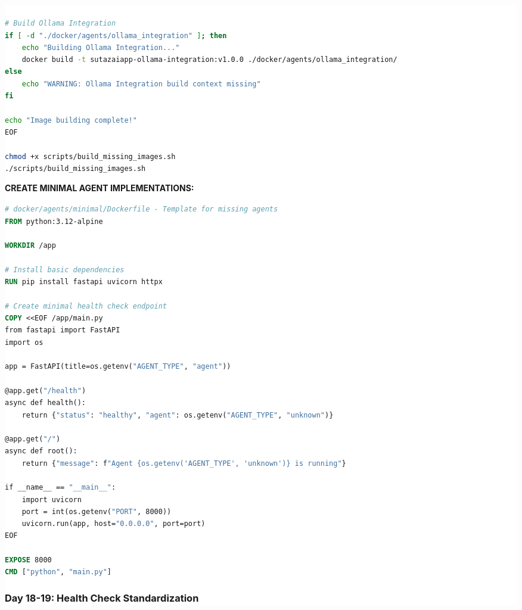 ```bash

# Build Ollama Integration
if [ -d "./docker/agents/ollama_integration" ]; then
    echo "Building Ollama Integration..."
    docker build -t sutazaiapp-ollama-integration:v1.0.0 ./docker/agents/ollama_integration/
else
    echo "WARNING: Ollama Integration build context missing"
fi

echo "Image building complete!"
EOF

chmod +x scripts/build_missing_images.sh
./scripts/build_missing_images.sh
```

**CREATE MINIMAL AGENT IMPLEMENTATIONS:**
```dockerfile
# docker/agents/minimal/Dockerfile - Template for missing agents
FROM python:3.12-alpine

WORKDIR /app

# Install basic dependencies
RUN pip install fastapi uvicorn httpx

# Create minimal health check endpoint
COPY <<EOF /app/main.py
from fastapi import FastAPI
import os

app = FastAPI(title=os.getenv("AGENT_TYPE", "agent"))

@app.get("/health")
async def health():
    return {"status": "healthy", "agent": os.getenv("AGENT_TYPE", "unknown")}

@app.get("/")
async def root():
    return {"message": f"Agent {os.getenv('AGENT_TYPE', 'unknown')} is running"}

if __name__ == "__main__":
    import uvicorn
    port = int(os.getenv("PORT", 8000))
    uvicorn.run(app, host="0.0.0.0", port=port)
EOF

EXPOSE 8000
CMD ["python", "main.py"]
```

### Day 18-19: Health Check Standardization
